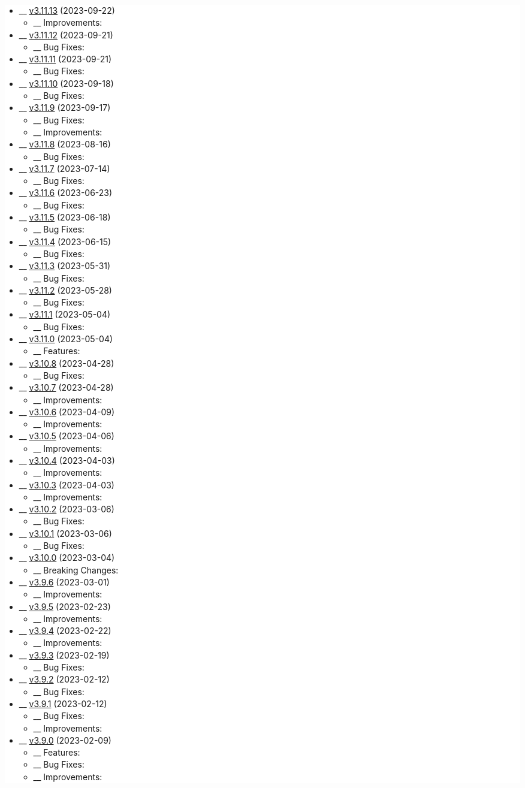   - __ [v3.11.13](external_link) (2023-09-22)
    - __ Improvements:
  - __ [v3.11.12](external_link) (2023-09-21)
    - __ Bug Fixes:
  - __ [v3.11.11](external_link) (2023-09-21)
    - __ Bug Fixes:
  - __ [v3.11.10](external_link) (2023-09-18)
    - __ Bug Fixes:
  - __ [v3.11.9](external_link) (2023-09-17)
    - __ Bug Fixes:
    - __ Improvements:
  - __ [v3.11.8](external_link) (2023-08-16)
    - __ Bug Fixes:
  - __ [v3.11.7](external_link) (2023-07-14)
    - __ Bug Fixes:
  - __ [v3.11.6](external_link) (2023-06-23)
    - __ Bug Fixes:
  - __ [v3.11.5](external_link) (2023-06-18)
    - __ Bug Fixes:
  - __ [v3.11.4](external_link) (2023-06-15)
    - __ Bug Fixes:
  - __ [v3.11.3](external_link) (2023-05-31)
    - __ Bug Fixes:
  - __ [v3.11.2](external_link) (2023-05-28)
    - __ Bug Fixes:
  - __ [v3.11.1](external_link) (2023-05-04)
    - __ Bug Fixes:
  - __ [v3.11.0](external_link) (2023-05-04)
    - __ Features:
  - __ [v3.10.8](external_link) (2023-04-28)
    - __ Bug Fixes:
  - __ [v3.10.7](external_link) (2023-04-28)
    - __ Improvements:
  - __ [v3.10.6](external_link) (2023-04-09)
    - __ Improvements:
  - __ [v3.10.5](external_link) (2023-04-06)
    - __ Improvements:
  - __ [v3.10.4](external_link) (2023-04-03)
    - __ Improvements:
  - __ [v3.10.3](external_link) (2023-04-03)
    - __ Improvements:
  - __ [v3.10.2](external_link) (2023-03-06)
    - __ Bug Fixes:
  - __ [v3.10.1](external_link) (2023-03-06)
    - __ Bug Fixes:
  - __ [v3.10.0](external_link) (2023-03-04)
    - __ Breaking Changes:
  - __ [v3.9.6](external_link) (2023-03-01)
    - __ Improvements:
  - __ [v3.9.5](external_link) (2023-02-23)
    - __ Improvements:
  - __ [v3.9.4](external_link) (2023-02-22)
    - __ Improvements:
  - __ [v3.9.3](external_link) (2023-02-19)
    - __ Bug Fixes:
  - __ [v3.9.2](external_link) (2023-02-12)
    - __ Bug Fixes:
  - __ [v3.9.1](external_link) (2023-02-12)
    - __ Bug Fixes:
    - __ Improvements:
  - __ [v3.9.0](external_link) (2023-02-09)
    - __ Features:
    - __ Bug Fixes:
    - __ Improvements: